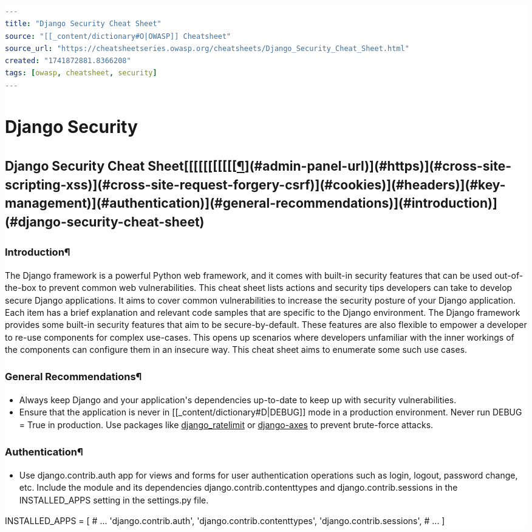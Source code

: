 ```yaml
---
title: "Django Security Cheat Sheet"
source: "[[_content/dictionary#O|OWASP]] Cheatsheet"
source_url: "https://cheatsheetseries.owasp.org/cheatsheets/Django_Security_Cheat_Sheet.html"
created: "1741872881.8366208"
tags: [owasp, cheatsheet, security]
---
```

# Django Security

## Django Security Cheat Sheet[[[[[[[[[[[[¶](#references)](#admin-panel-url)](#https)](#cross-site-scripting-xss)](#cross-site-request-forgery-csrf)](#cookies)](#headers)](#key-management)](#authentication)](#general-recommendations)](#introduction)](#django-security-cheat-sheet)
### Introduction¶
The Django framework is a powerful Python web framework, and it comes with built-in security features that can be used out-of-the-box to prevent common web vulnerabilities. This cheat sheet lists actions and security tips developers can take to develop secure Django applications. It aims to cover common vulnerabilities to increase the security posture of your Django application. Each item has a brief explanation and relevant code samples that are specific to the Django environment.
The Django framework provides some built-in security features that aim to be secure-by-default. These features are also flexible to empower a developer to re-use components for complex use-cases. This opens up scenarios where developers unfamiliar with the inner workings of the components can configure them in an insecure way. This cheat sheet aims to enumerate some such use cases.
### General Recommendations¶

- Always keep Django and your application's dependencies up-to-date to keep up with security vulnerabilities.
- Ensure that the application is never in [[_content/dictionary#D|DEBUG]] mode in a production environment. Never run DEBUG = True in production.
Use packages like [django_ratelimit](https://django-ratelimit.readthedocs.io/en/stable/) or [django-axes](https://django-axes.readthedocs.io/en/latest/index.html) to prevent brute-force attacks.

### Authentication¶

- Use django.contrib.auth app for views and forms for user authentication operations such as login, logout, password change, etc. Include the module and its dependencies django.contrib.contenttypes and django.contrib.sessions in the INSTALLED_APPS setting in the settings.py file.

INSTALLED_APPS = [
    # ...
    'django.contrib.auth',
    'django.contrib.contenttypes',
    'django.contrib.sessions',
    # ...
]
